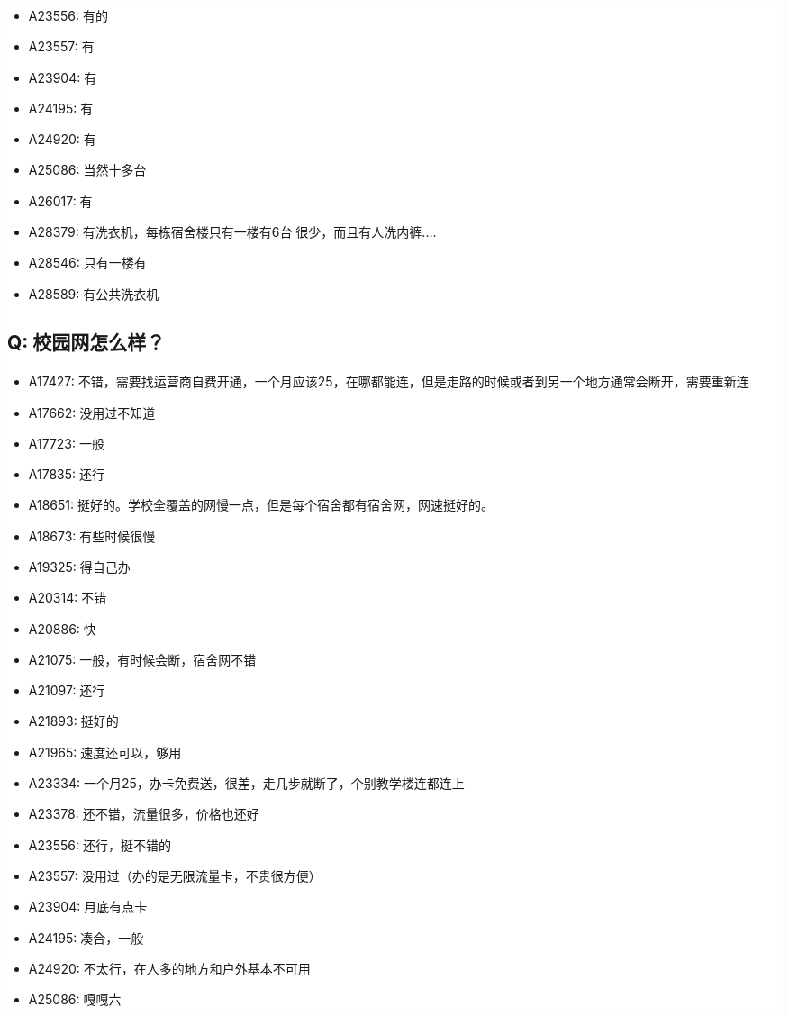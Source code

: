 - A23556: 有的

- A23557: 有

- A23904: 有

- A24195: 有

- A24920: 有

- A25086: 当然十多台

- A26017: 有

- A28379: 有洗衣机，每栋宿舍楼只有一楼有6台 很少，而且有人洗内裤....

- A28546: 只有一楼有

- A28589: 有公共洗衣机

## Q: 校园网怎么样？

- A17427: 不错，需要找运营商自费开通，一个月应该25，在哪都能连，但是走路的时候或者到另一个地方通常会断开，需要重新连

- A17662: 没用过不知道

- A17723: 一般

- A17835: 还行

- A18651: 挺好的。学校全覆盖的网慢一点，但是每个宿舍都有宿舍网，网速挺好的。

- A18673: 有些时候很慢

- A19325: 得自己办

- A20314: 不错

- A20886: 快

- A21075: 一般，有时候会断，宿舍网不错

- A21097: 还行

- A21893: 挺好的

- A21965: 速度还可以，够用

- A23334: 一个月25，办卡免费送，很差，走几步就断了，个别教学楼连都连上

- A23378: 还不错，流量很多，价格也还好

- A23556: 还行，挺不错的

- A23557: 没用过（办的是无限流量卡，不贵很方便）

- A23904: 月底有点卡

- A24195: 凑合，一般

- A24920: 不太行，在人多的地方和户外基本不可用

- A25086: 嘎嘎六
